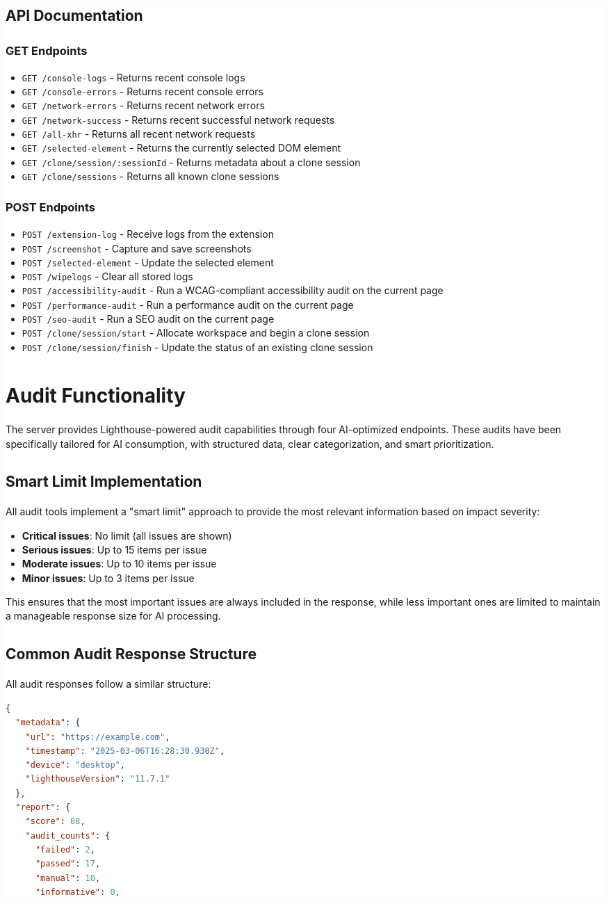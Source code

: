 ## API Documentation

### GET Endpoints

- `GET /console-logs` - Returns recent console logs
- `GET /console-errors` - Returns recent console errors
- `GET /network-errors` - Returns recent network errors
- `GET /network-success` - Returns recent successful network requests
- `GET /all-xhr` - Returns all recent network requests
- `GET /selected-element` - Returns the currently selected DOM element
- `GET /clone/session/:sessionId` - Returns metadata about a clone session
- `GET /clone/sessions` - Returns all known clone sessions

### POST Endpoints

- `POST /extension-log` - Receive logs from the extension
- `POST /screenshot` - Capture and save screenshots
- `POST /selected-element` - Update the selected element
- `POST /wipelogs` - Clear all stored logs
- `POST /accessibility-audit` - Run a WCAG-compliant accessibility audit on the current page
- `POST /performance-audit` - Run a performance audit on the current page
- `POST /seo-audit` - Run a SEO audit on the current page
- `POST /clone/session/start` - Allocate workspace and begin a clone session
- `POST /clone/session/finish` - Update the status of an existing clone session

# Audit Functionality

The server provides Lighthouse-powered audit capabilities through four AI-optimized endpoints. These audits have been specifically tailored for AI consumption, with structured data, clear categorization, and smart prioritization.

## Smart Limit Implementation

All audit tools implement a "smart limit" approach to provide the most relevant information based on impact severity:

- **Critical issues**: No limit (all issues are shown)
- **Serious issues**: Up to 15 items per issue
- **Moderate issues**: Up to 10 items per issue
- **Minor issues**: Up to 3 items per issue

This ensures that the most important issues are always included in the response, while less important ones are limited to maintain a manageable response size for AI processing.

## Common Audit Response Structure

All audit responses follow a similar structure:

```json
{
  "metadata": {
    "url": "https://example.com",
    "timestamp": "2025-03-06T16:28:30.930Z",
    "device": "desktop",
    "lighthouseVersion": "11.7.1"
  },
  "report": {
    "score": 88,
    "audit_counts": {
      "failed": 2,
      "passed": 17,
      "manual": 10,
      "informative": 0,
```